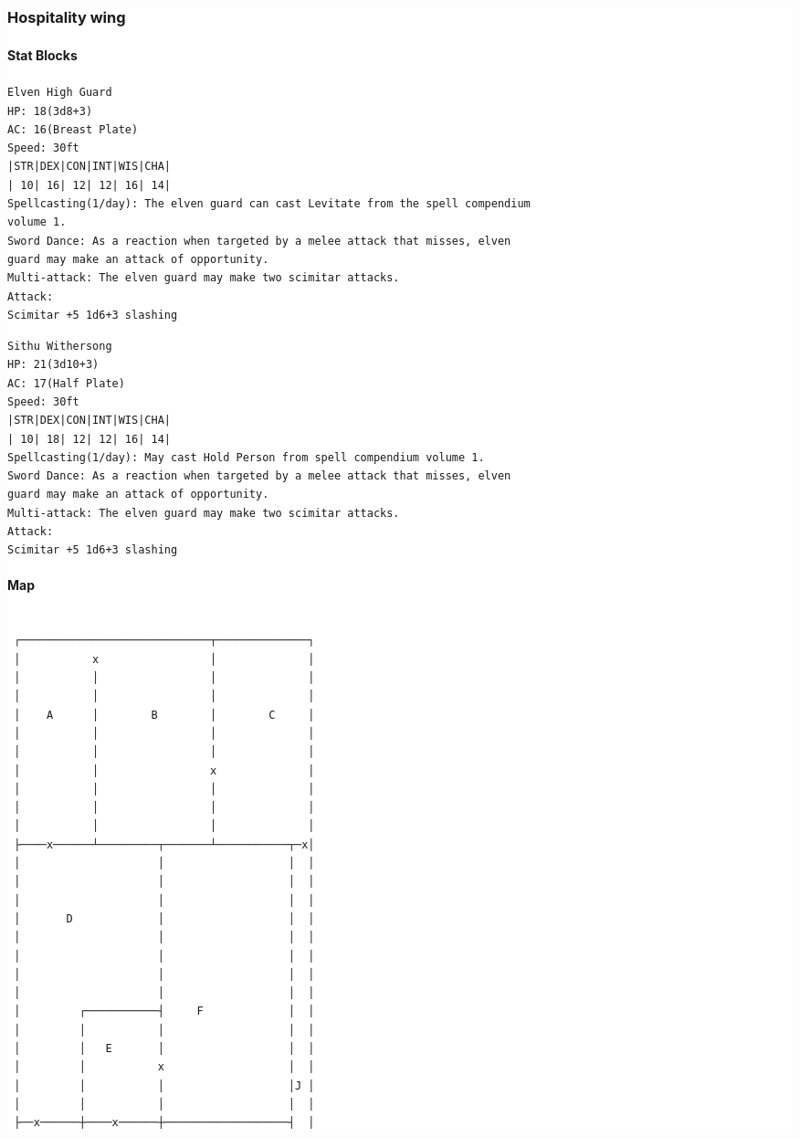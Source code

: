 ### Hospitality wing

#### Stat Blocks

```
Elven High Guard
HP: 18(3d8+3)
AC: 16(Breast Plate)
Speed: 30ft
|STR|DEX|CON|INT|WIS|CHA|
| 10| 16| 12| 12| 16| 14|
Spellcasting(1/day): The elven guard can cast Levitate from the spell compendium
volume 1.
Sword Dance: As a reaction when targeted by a melee attack that misses, elven
guard may make an attack of opportunity.
Multi-attack: The elven guard may make two scimitar attacks.
Attack:
Scimitar +5 1d6+3 slashing
```

```
Sithu Withersong
HP: 21(3d10+3)
AC: 17(Half Plate)
Speed: 30ft
|STR|DEX|CON|INT|WIS|CHA|
| 10| 18| 12| 12| 16| 14|
Spellcasting(1/day): May cast Hold Person from spell compendium volume 1.
Sword Dance: As a reaction when targeted by a melee attack that misses, elven
guard may make an attack of opportunity.
Multi-attack: The elven guard may make two scimitar attacks.
Attack:
Scimitar +5 1d6+3 slashing
```

#### Map
```

 ┌─────────────────────────────┬──────────────┐
 │           x                 │              │
 │           │                 │              │
 │           │                 │              │
 │    A      │        B        │        C     │
 │           │                 │              │
 │           │                 │              │
 │           │                 x              │
 │           │                 │              │
 │           │                 │              │
 │           │                 │              │
 ├────x──────┴─────────┬───────┴───────────┬─x│
 │                     │                   │  │
 │                     │                   │  │
 │                     │                   │  │
 │       D             │                   │  │
 │                     │                   │  │
 │                     │                   │  │
 │                     │                   │  │
 │                     │                   │  │
 │         ┌───────────┤     F             │  │
 │         │           │                   │  │
 │         │   E       │                   │  │
 │         │           x                   │  │
 │         │           │                   │J │
 │         │           │                   │  │
 ├──x──────┼────x──────┼───────────────────┤  │
```